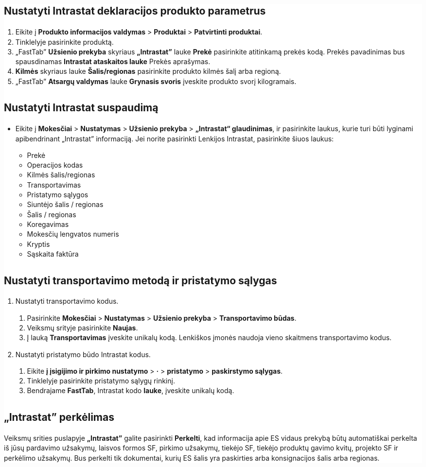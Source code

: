 ## <a name="set-up-product-parameters-for-the-intrastat-declaration"></a>Nustatyti Intrastat deklaracijos produkto parametrus

1. Eikite į **Produkto informacijos valdymas** > **Produktai** > **Patvirtinti produktai**.
2. Tinklelyje pasirinkite produktą.
3. „FastTab” **Užsienio prekyba** skyriaus **„Intrastat”** lauke **Prekė** pasirinkite atitinkamą prekės kodą. Prekės pavadinimas bus spausdinamas **Intrastat ataskaitos lauke** Prekės aprašymas.
4. **Kilmės** skyriaus lauke **Šalis/regionas** pasirinkite produkto kilmės šalį arba regioną.
5. „FastTab” **Atsargų valdymas** lauke **Grynasis svoris** įveskite produkto svorį kilogramais.

## <a name="set-up-compression-of-intrastat"></a>Nustatyti Intrastat suspaudimą

-   Eikite į **Mokesčiai** > **Nustatymas** > **Užsienio prekyba** > **„Intrastat“ glaudinimas**, ir pasirinkite laukus, kurie turi būti lyginami apibendrinant „Intrastat” informaciją. Jei norite pasirinkti Lenkijos Intrastat, pasirinkite šiuos laukus:

    - Prekė
    - Operacijos kodas
    - Kilmės šalis/regionas
    - Transportavimas
    - Pristatymo sąlygos
    - Siuntėjo šalis / regionas
    - Šalis / regionas
    - Koregavimas
    - Mokesčių lengvatos numeris
    - Kryptis
    - Sąskaita faktūra

## <a name="set-up-the-transport-method-and-delivery-terms"></a>Nustatyti transportavimo metodą ir pristatymo sąlygas

1.  Nustatyti transportavimo kodus.

    1. Pasirinkite **Mokesčiai** > **Nustatymas** > **Užsienio prekyba** > **Transportavimo būdas**.
    2. Veiksmų srityje pasirinkite **Naujas**.
    3. Į lauką **Transportavimas** įveskite unikalų kodą. Lenkiškos įmonės naudoja vieno skaitmens transportavimo kodus.

2.  Nustatyti pristatymo būdo Intrastat kodus.

    1. Eikite **į įsigijimo ir pirkimo nustatymo** > **·** > **pristatymo** > **paskirstymo sąlygas**.
    2. Tinklelyje pasirinkite pristatymo sąlygų rinkinį.
    3. Bendrajame **FastTab**, Intrastat kodo **lauke**, įveskite unikalų kodą.

## <a name="intrastat-transfer"></a>„Intrastat” perkėlimas

Veiksmų srities puslapyje **„Intrastat”** galite pasirinkti **Perkelti**, kad informacija apie ES vidaus prekybą būtų automatiškai perkelta iš jūsų pardavimo užsakymų, laisvos formos SF, pirkimo užsakymų, tiekėjo SF, tiekėjo produktų gavimo kvitų, projekto SF ir perkėlimo užsakymų. Bus perkelti tik dokumentai, kurių ES šalis yra paskirties arba konsignacijos šalis arba regionas.
